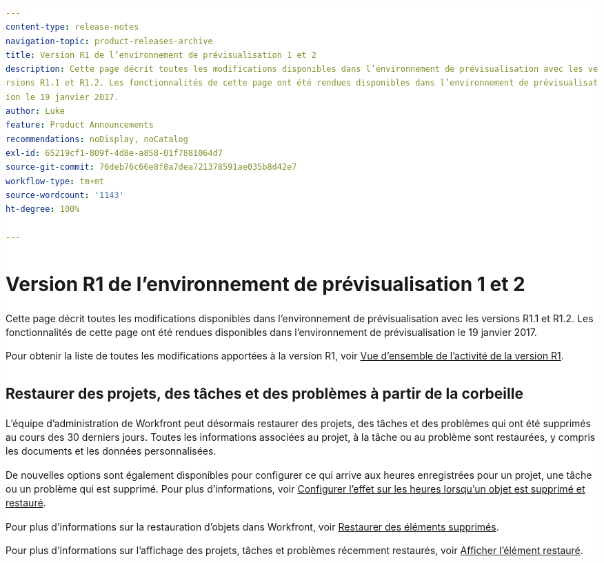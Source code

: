 ```yaml
---
content-type: release-notes
navigation-topic: product-releases-archive
title: Version R1 de l’environnement de prévisualisation 1 et 2
description: Cette page décrit toutes les modifications disponibles dans l’environnement de prévisualisation avec les versions R1.1 et R1.2. Les fonctionnalités de cette page ont été rendues disponibles dans l’environnement de prévisualisation le 19 janvier 2017.
author: Luke
feature: Product Announcements
recommendations: noDisplay, noCatalog
exl-id: 65219cf1-809f-4d8e-a858-01f7881064d7
source-git-commit: 76deb76c66e8f8a7dea721378591ae035b8d42e7
workflow-type: tm+mt
source-wordcount: '1143'
ht-degree: 100%

---
```


# Version R1 de l’environnement de prévisualisation 1 et 2

Cette page décrit toutes les modifications disponibles dans l’environnement de prévisualisation avec les versions R1.1 et R1.2. Les fonctionnalités de cette page ont été rendues disponibles dans l’environnement de prévisualisation le 19 janvier 2017.

Pour obtenir la liste de toutes les modifications apportées à la version R1, voir [Vue d’ensemble de l’activité de la version R1](../../../../product-announcements/product-releases/quarterly-release-archive/r1-release-activity/r1-release-activity-overview.md).

## Restaurer des projets, des tâches et des problèmes à partir de la corbeille

L’équipe d’administration de Workfront peut désormais restaurer des projets, des tâches et des problèmes qui ont été supprimés au cours des 30 derniers jours. Toutes les informations associées au projet, à la tâche ou au problème sont restaurées, y compris les documents et les données personnalisées.

De nouvelles options sont également disponibles pour configurer ce qui arrive aux heures enregistrées pour un projet, une tâche ou un problème qui est supprimé. Pour plus d’informations, voir [Configurer l’effet sur les heures lorsqu’un objet est supprimé et restauré](../../../../administration-and-setup/manage-workfront/manage-deleted-items/configure-how-hours-affected-when-obj-deleted-restored.md).

Pour plus d’informations sur la restauration d’objets dans Workfront, voir [Restaurer des éléments supprimés](../../../../administration-and-setup/manage-workfront/manage-deleted-items/restore-deleted-items.md).

Pour plus d’informations sur l’affichage des projets, tâches et problèmes récemment restaurés, voir [Afficher l’élément restauré](../../../../administration-and-setup/manage-workfront/manage-deleted-items/view-restored-items.md).
